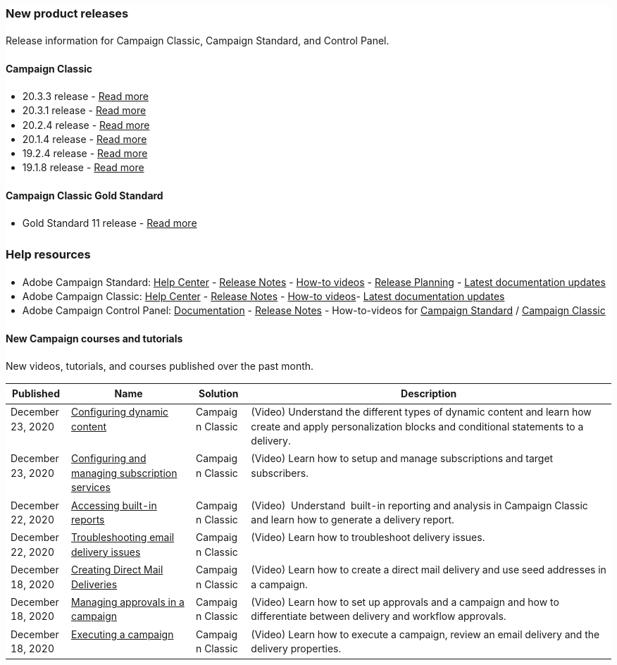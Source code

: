 ### New product releases

Release information for Campaign Classic, Campaign Standard, and Control Panel.

#### Campaign Classic



* 20.3.3 release - [Read more](https://experienceleague.adobe.com/docs/campaign-classic/using/release-notes/latest-release.html#release-notes)
* 20.3.1 release - [Read more](https://experienceleague.adobe.com/docs/campaign-classic/using/release-notes/latest-release.html#release-notes)
* 20.2.4 release - [Read more](https://experienceleague.adobe.com/docs/campaign-classic/using/release-notes/previous-releases/release--20-2.html#release-20-2-4-build-9187)
* 20.1.4 release - [Read more](https://experienceleague.adobe.com/docs/campaign-classic/using/release-notes/previous-releases/release--20-1.html#release-20-1-4-build-9126)
* 19.2.4 release - [Read more](https://experienceleague.adobe.com/docs/campaign-classic/using/release-notes/previous-releases/release--19-2.html#release-19-2-4-build-9082)
* 19.1.8 release - [Read more](https://experienceleague.adobe.com/docs/campaign-classic/using/release-notes/previous-releases/release--19-1.html#release-19-1-8-build-9039)

#### Campaign Classic Gold Standard

* Gold Standard 11 release - [Read more](https://experienceleague.adobe.com/docs/campaign-classic/using/release-notes/gs-release/gold-standard.html?lang=en#gs-11)

### Help resources

* Adobe Campaign Standard: [Help Center](https://experienceleague.adobe.com/docs/campaign-standard/using/campaign-standard-home.html?lang=en) - [Release Notes](https://experienceleague.adobe.com/docs/campaign-standard/using/release-notes/release-notes.html?lang=en) - [How-to videos](https://experienceleague.adobe.com/docs/campaign-learn/campaign-standard-tutorials/overview.html?lang=en) - [Release Planning](https://experienceleague.adobe.com/docs/campaign-standard/using/release-notes/release-planning.html?lang=en) - [Latest documentation updates](https://experienceleague.adobe.com/docs/campaign-standard/using/documentation-updates.html?lang=en)
* Adobe Campaign Classic: [Help Center](https://experienceleague.adobe.com/docs/campaign-classic/using/campaign-classic-home.html?lang=en) - [Release Notes](https://experienceleague.adobe.com/docs/campaign-classic/using/release-notes/latest-release.html?lang=en) - [How-to videos](https://experienceleague.adobe.com/docs/campaign-learn/campaign-classic-tutorials/overview.html?lang=en)- [Latest documentation updates](https://experienceleague.adobe.com/docs/campaign-classic/using/documentation-updates.html?lang=en)
* Adobe Campaign Control Panel: [Documentation](https://experienceleague.adobe.com/docs/control-panel/using/control-panel-home.html?lang=en) - [Release Notes](https://experienceleague.adobe.com/docs/control-panel/using/release-notes.html?lang=en) - How-to-videos for [Campaign Standard](https://experienceleague.adobe.com/docs/campaign-standard-learn/tutorials/administrating/control-panel/control-panel-overview.html?lang=en) / [Campaign Classic](https://experienceleague.adobe.com/docs/campaign-classic-learn/tutorials/administrating/control-panel-acc/control-panel-overview.html?lang=en)

#### New Campaign courses and tutorials

New videos, tutorials, and courses published over the past month.

|Published|Name|Solution|Description |
| -----------| ---------- | ---------- | ---------- |
|December 23, 2020|[Configuring dynamic content](https://experienceleague.adobe.com/docs/campaign-classic-learn/tutorials/sending-messages/email-channel/configuring-dynamic-content.html#sending-messages) |Campaign Classic |(Video) Understand the different types of dynamic content and learn how create and apply personalization blocks and conditional statements to a delivery. |
|December 23, 2020|[Configuring and managing subscription services](https://experienceleague.adobe.com/docs/campaign-classic-learn/tutorials/sending-messages/configuring-and-managing-subscription-services.html) |Campaign Classic |(Video) Learn how to setup and manage subscriptions and target subscribers. |
|December 22, 2020|[Accessing built-in reports](https://experienceleague.adobe.com/docs/campaign-classic-learn/tutorials/reporting/accessing-built-in-reports.html) |Campaign Classic |(Video)  Understand  built-in reporting and analysis in Campaign Classic and learn how to generate a delivery report. |
|December 22, 2020|[Troubleshooting email delivery issues](https://experienceleague.adobe.com/docs/campaign-classic-learn/tutorials/sending-messages/email-channel/troubleshooting-email-delivery-issues.html) |Campaign Classic |(Video) Learn how to troubleshoot delivery issues.|
|December 18, 2020|[Creating Direct Mail Deliveries](https://experienceleague.adobe.com/docs/campaign-classic-learn/tutorials/sending-messages/direct-mail/creating-direct-mail-deliveries.html?lang=en) |Campaign Classic |(Video) Learn how to create a direct mail delivery and use seed addresses in a campaign. |
|December 18, 2020|[Managing approvals in a campaign ](https://experienceleague.adobe.com/docs/campaign-classic-learn/tutorials/automating-with-workflows/managing-approvals.html) |Campaign Classic |(Video) Learn how to set up approvals and a campaign and how to differentiate between delivery and workflow approvals. |
|December 18, 2020|[Executing a campaign](https://experienceleague.adobe.com/docs/campaign-classic-learn/tutorials/orchestration/executing-a-campaign.html) |Campaign Classic |(Video) Learn how to execute a campaign, review an email delivery and the delivery properties.|